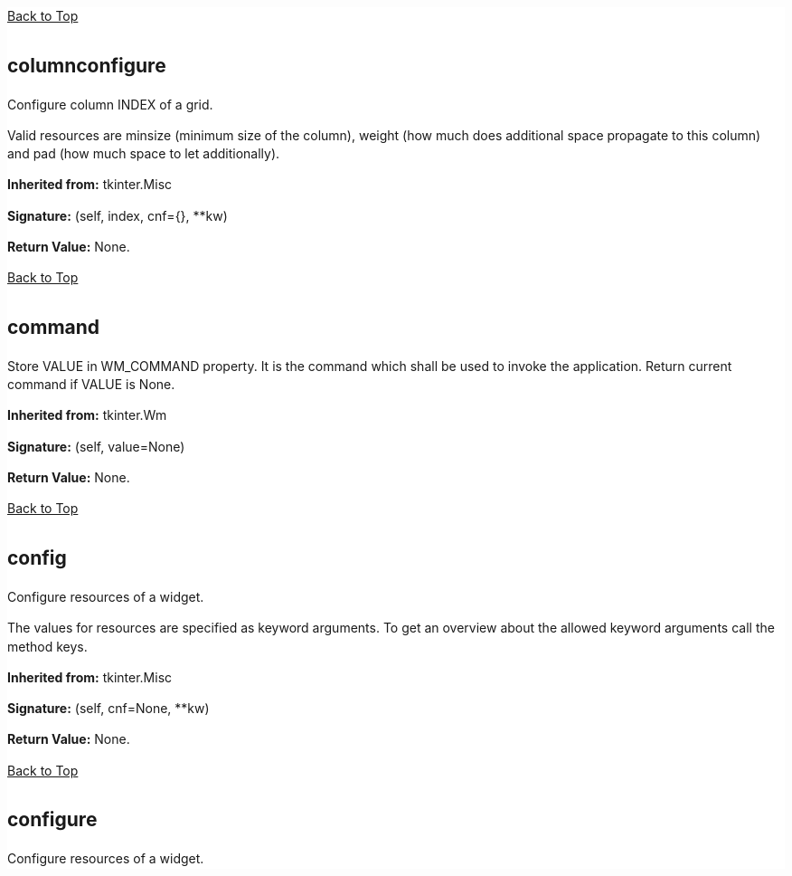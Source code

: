 [Back to Top](#module-overview)


## columnconfigure
Configure column INDEX of a grid.

Valid resources are minsize (minimum size of the column),
weight (how much does additional space propagate to this column)
and pad (how much space to let additionally).

**Inherited from:** tkinter.Misc

**Signature:** (self, index, cnf={}, \*\*kw)





**Return Value:** None.

[Back to Top](#module-overview)


## command
Store VALUE in WM_COMMAND property. It is the command
which shall be used to invoke the application. Return current
command if VALUE is None.

**Inherited from:** tkinter.Wm

**Signature:** (self, value=None)





**Return Value:** None.

[Back to Top](#module-overview)


## config
Configure resources of a widget.

The values for resources are specified as keyword
arguments. To get an overview about
the allowed keyword arguments call the method keys.

**Inherited from:** tkinter.Misc

**Signature:** (self, cnf=None, \*\*kw)





**Return Value:** None.

[Back to Top](#module-overview)


## configure
Configure resources of a widget.
